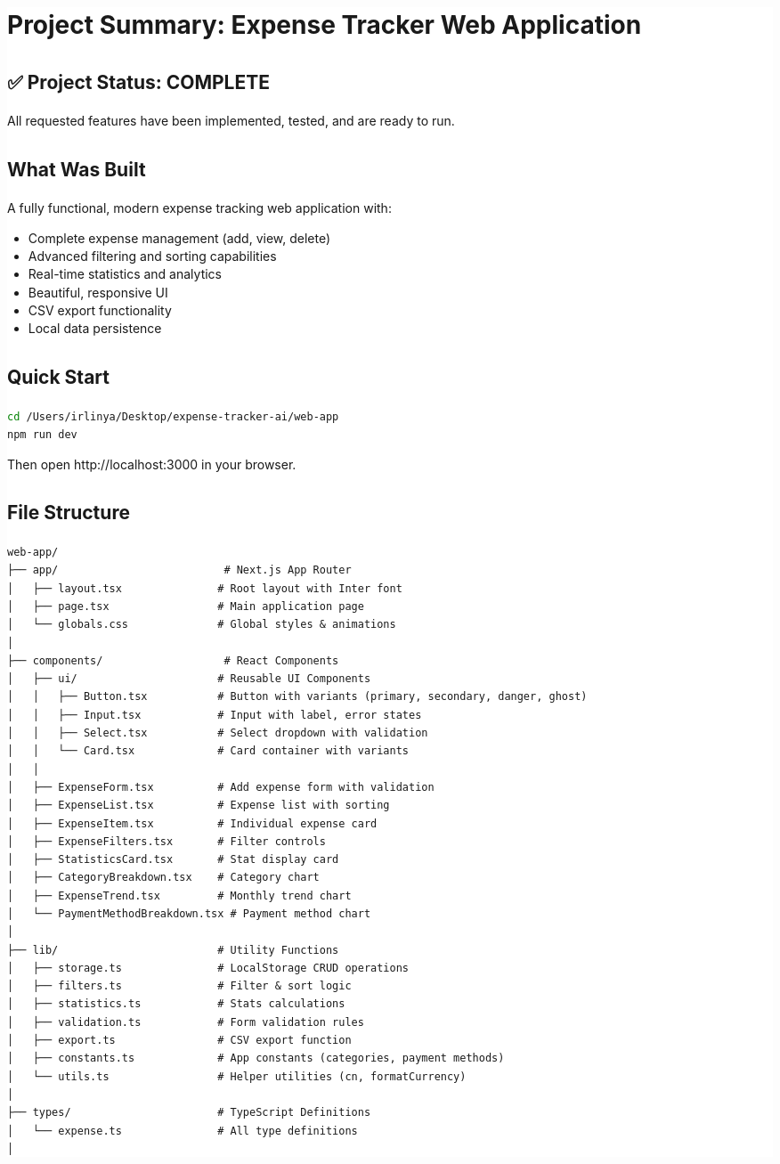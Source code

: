 # Project Summary: Expense Tracker Web Application

## ✅ Project Status: COMPLETE

All requested features have been implemented, tested, and are ready to run.

## What Was Built

A fully functional, modern expense tracking web application with:
- Complete expense management (add, view, delete)
- Advanced filtering and sorting capabilities
- Real-time statistics and analytics
- Beautiful, responsive UI
- CSV export functionality
- Local data persistence

## Quick Start

```bash
cd /Users/irlinya/Desktop/expense-tracker-ai/web-app
npm run dev
```

Then open http://localhost:3000 in your browser.

## File Structure

```
web-app/
├── app/                          # Next.js App Router
│   ├── layout.tsx               # Root layout with Inter font
│   ├── page.tsx                 # Main application page
│   └── globals.css              # Global styles & animations
│
├── components/                   # React Components
│   ├── ui/                      # Reusable UI Components
│   │   ├── Button.tsx           # Button with variants (primary, secondary, danger, ghost)
│   │   ├── Input.tsx            # Input with label, error states
│   │   ├── Select.tsx           # Select dropdown with validation
│   │   └── Card.tsx             # Card container with variants
│   │
│   ├── ExpenseForm.tsx          # Add expense form with validation
│   ├── ExpenseList.tsx          # Expense list with sorting
│   ├── ExpenseItem.tsx          # Individual expense card
│   ├── ExpenseFilters.tsx       # Filter controls
│   ├── StatisticsCard.tsx       # Stat display card
│   ├── CategoryBreakdown.tsx    # Category chart
│   ├── ExpenseTrend.tsx         # Monthly trend chart
│   └── PaymentMethodBreakdown.tsx # Payment method chart
│
├── lib/                         # Utility Functions
│   ├── storage.ts               # LocalStorage CRUD operations
│   ├── filters.ts               # Filter & sort logic
│   ├── statistics.ts            # Stats calculations
│   ├── validation.ts            # Form validation rules
│   ├── export.ts                # CSV export function
│   ├── constants.ts             # App constants (categories, payment methods)
│   └── utils.ts                 # Helper utilities (cn, formatCurrency)
│
├── types/                       # TypeScript Definitions
│   └── expense.ts               # All type definitions
│
```